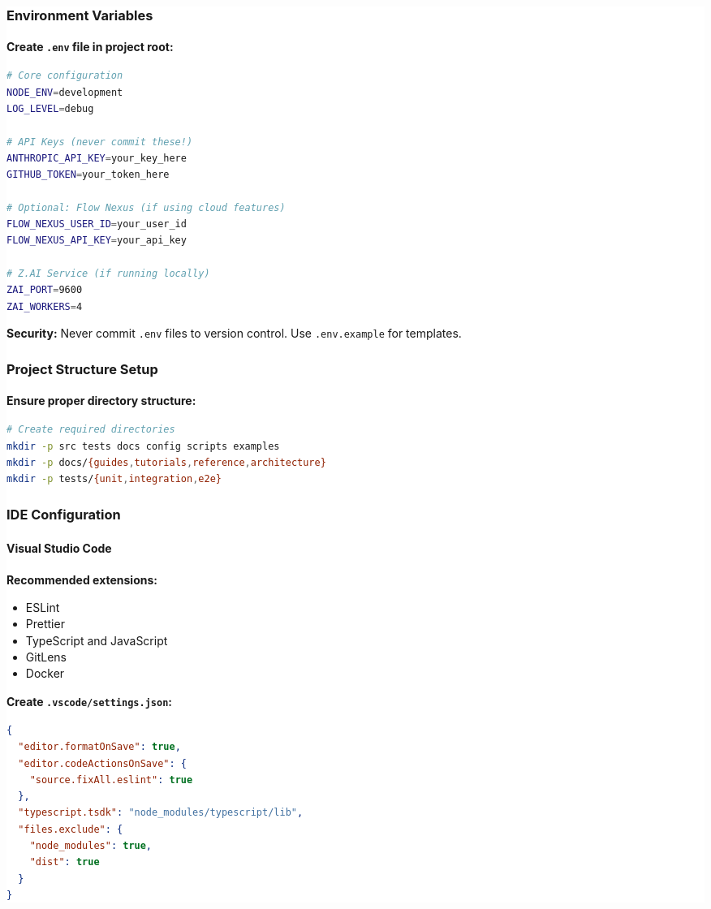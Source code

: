 ### Environment Variables

**Create `.env` file in project root:**

```bash
# Core configuration
NODE_ENV=development
LOG_LEVEL=debug

# API Keys (never commit these!)
ANTHROPIC_API_KEY=your_key_here
GITHUB_TOKEN=your_token_here

# Optional: Flow Nexus (if using cloud features)
FLOW_NEXUS_USER_ID=your_user_id
FLOW_NEXUS_API_KEY=your_api_key

# Z.AI Service (if running locally)
ZAI_PORT=9600
ZAI_WORKERS=4
```

**Security:** Never commit `.env` files to version control. Use `.env.example` for templates.

### Project Structure Setup

**Ensure proper directory structure:**

```bash
# Create required directories
mkdir -p src tests docs config scripts examples
mkdir -p docs/{guides,tutorials,reference,architecture}
mkdir -p tests/{unit,integration,e2e}
```

### IDE Configuration

#### Visual Studio Code

**Recommended extensions:**
- ESLint
- Prettier
- TypeScript and JavaScript
- GitLens
- Docker

**Create `.vscode/settings.json`:**
```json
{
  "editor.formatOnSave": true,
  "editor.codeActionsOnSave": {
    "source.fixAll.eslint": true
  },
  "typescript.tsdk": "node_modules/typescript/lib",
  "files.exclude": {
    "node_modules": true,
    "dist": true
  }
}
```
